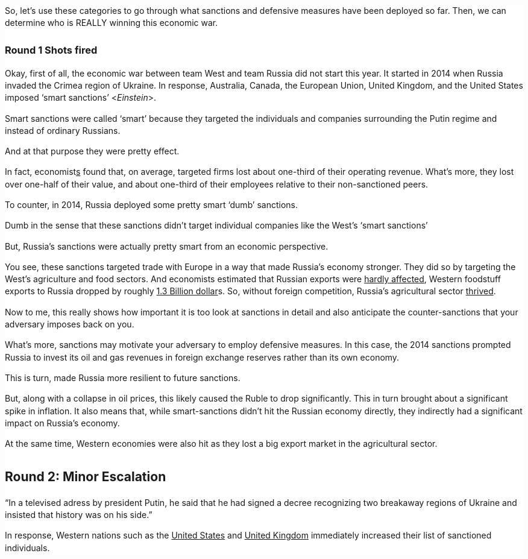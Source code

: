 So, let’s use these categories to go through what sanctions and defensive measures have been deployed so far. Then, we can determine who is REALLY winning this economic war.

### Round 1 Shots fired

Okay, first of all, the economic war between team West and team Russia did not start this year. It started in 2014 when Russia invaded the Crimea region of Ukraine. In response, Australia, Canada, the European Union, United Kingdom, and the United States imposed ‘smart sanctions’ <*Einstein*>.

Smart sanctions were called ‘smart’ because they targeted the individuals and companies surrounding the Putin regime and instead of ordinary Russians.

And at that purpose they were pretty effect.

In fact, economist[s](https://2017-2021.state.gov/wp-content/uploads/2018/12/Measuring-Smartness-Understanding-the-Economic-Impact-of-Targeted-Sanctions-1.pdf) found that, on average, targeted firms lost about one-third of their operating revenue. What’s more, they lost over one-half of their value, and about one-third of their employees relative to their non-sanctioned peers.

To counter, in 2014, Russia deployed some pretty smart ‘dumb’ sanctions.

Dumb in the sense that these sanctions didn’t target individual companies like the West’s ‘smart sanctions’

But, Russia’s sanctions were actually pretty smart from an economic perspective.

You see, these sanctions targeted trade with Europe in a way that made Russia’s economy stronger. They did so by targeting the West’s agriculture and food sectors. And economists estimated that Russian exports were [hardly affected](https://www.europarl.europa.eu/RegData/etudes/ATAG/2022/729294/EPRS_ATA(2022)729294_EN.pdf), Western foodstuff exports to Russia dropped by roughly [1.3 Billion dollar](https://voxeu.org/article/making-sanctions-bite-eu-russian-sanctions-2014)s. So, without foreign competition, Russia’s agricultural sector [thrived](https://www.ft.com/content/4d925bae-fa89-4e64-9063-0c01e3b5690c).

Now to me, this really shows how important it is too look at sanctions in detail and also anticipate the counter-sanctions that your adversary imposes back on you.  

What’s more, sanctions may motivate your adversary to employ defensive measures. In this case, the 2014 sanctions prompted Russia to invest its oil and gas revenues in foreign exchange reserves rather than its own economy.

This is turn, made Russia more resilient to future sanctions.

But, along with a collapse in oil prices, this likely caused the Ruble to drop significantly. This in turn brought about a significant spike in inflation. It also means that, while smart-sanctions didn’t hit the Russian economy directly, they indirectly had a significant impact on Russia’s economy.

At the same time, Western economies were also hit as they lost a big export market in the agricultural sector.

## Round 2: Minor Escalation

“In a televised adress by president Putin, he said that he had signed a decree recognizing two breakaway regions of Ukraine and insisted that history was on his side.”

In response, Western nations such as the [United States](https://home.treasury.gov/news/press-releases/jy0602) and [United Kingdom](https://www.gov.uk/government/news/uk-hits-russian-oligarchs-and-banks-with-targeted-sanctions-foreign-secretary-statement) immediately increased their list of sanctioned individuals.
